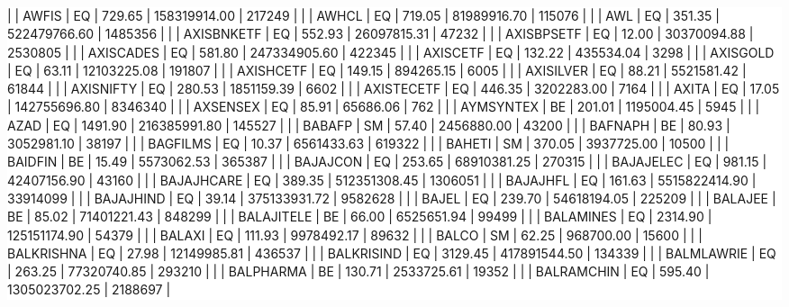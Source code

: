 |  | AWFIS | EQ | 729.65 | 158319914.00 | 217249 |
|  | AWHCL | EQ | 719.05 | 81989916.70 | 115076 |
|  | AWL | EQ | 351.35 | 522479766.60 | 1485356 |
|  | AXISBNKETF | EQ | 552.93 | 26097815.31 | 47232 |
|  | AXISBPSETF | EQ | 12.00 | 30370094.88 | 2530805 |
|  | AXISCADES | EQ | 581.80 | 247334905.60 | 422345 |
|  | AXISCETF | EQ | 132.22 | 435534.04 | 3298 |
|  | AXISGOLD | EQ | 63.11 | 12103225.08 | 191807 |
|  | AXISHCETF | EQ | 149.15 | 894265.15 | 6005 |
|  | AXISILVER | EQ | 88.21 | 5521581.42 | 61844 |
|  | AXISNIFTY | EQ | 280.53 | 1851159.39 | 6602 |
|  | AXISTECETF | EQ | 446.35 | 3202283.00 | 7164 |
|  | AXITA | EQ | 17.05 | 142755696.80 | 8346340 |
|  | AXSENSEX | EQ | 85.91 | 65686.06 | 762 |
|  | AYMSYNTEX | BE | 201.01 | 1195004.45 | 5945 |
|  | AZAD | EQ | 1491.90 | 216385991.80 | 145527 |
|  | BABAFP | SM | 57.40 | 2456880.00 | 43200 |
|  | BAFNAPH | BE | 80.93 | 3052981.10 | 38197 |
|  | BAGFILMS | EQ | 10.37 | 6561433.63 | 619322 |
|  | BAHETI | SM | 370.05 | 3937725.00 | 10500 |
|  | BAIDFIN | BE | 15.49 | 5573062.53 | 365387 |
|  | BAJAJCON | EQ | 253.65 | 68910381.25 | 270315 |
|  | BAJAJELEC | EQ | 981.15 | 42407156.90 | 43160 |
|  | BAJAJHCARE | EQ | 389.35 | 512351308.45 | 1306051 |
|  | BAJAJHFL | EQ | 161.63 | 5515822414.90 | 33914099 |
|  | BAJAJHIND | EQ | 39.14 | 375133931.72 | 9582628 |
|  | BAJEL | EQ | 239.70 | 54618194.05 | 225209 |
|  | BALAJEE | BE | 85.02 | 71401221.43 | 848299 |
|  | BALAJITELE | BE | 66.00 | 6525651.94 | 99499 |
|  | BALAMINES | EQ | 2314.90 | 125151174.90 | 54379 |
|  | BALAXI | EQ | 111.93 | 9978492.17 | 89632 |
|  | BALCO | SM | 62.25 | 968700.00 | 15600 |
|  | BALKRISHNA | EQ | 27.98 | 12149985.81 | 436537 |
|  | BALKRISIND | EQ | 3129.45 | 417891544.50 | 134339 |
|  | BALMLAWRIE | EQ | 263.25 | 77320740.85 | 293210 |
|  | BALPHARMA | BE | 130.71 | 2533725.61 | 19352 |
|  | BALRAMCHIN | EQ | 595.40 | 1305023702.25 | 2188697 |